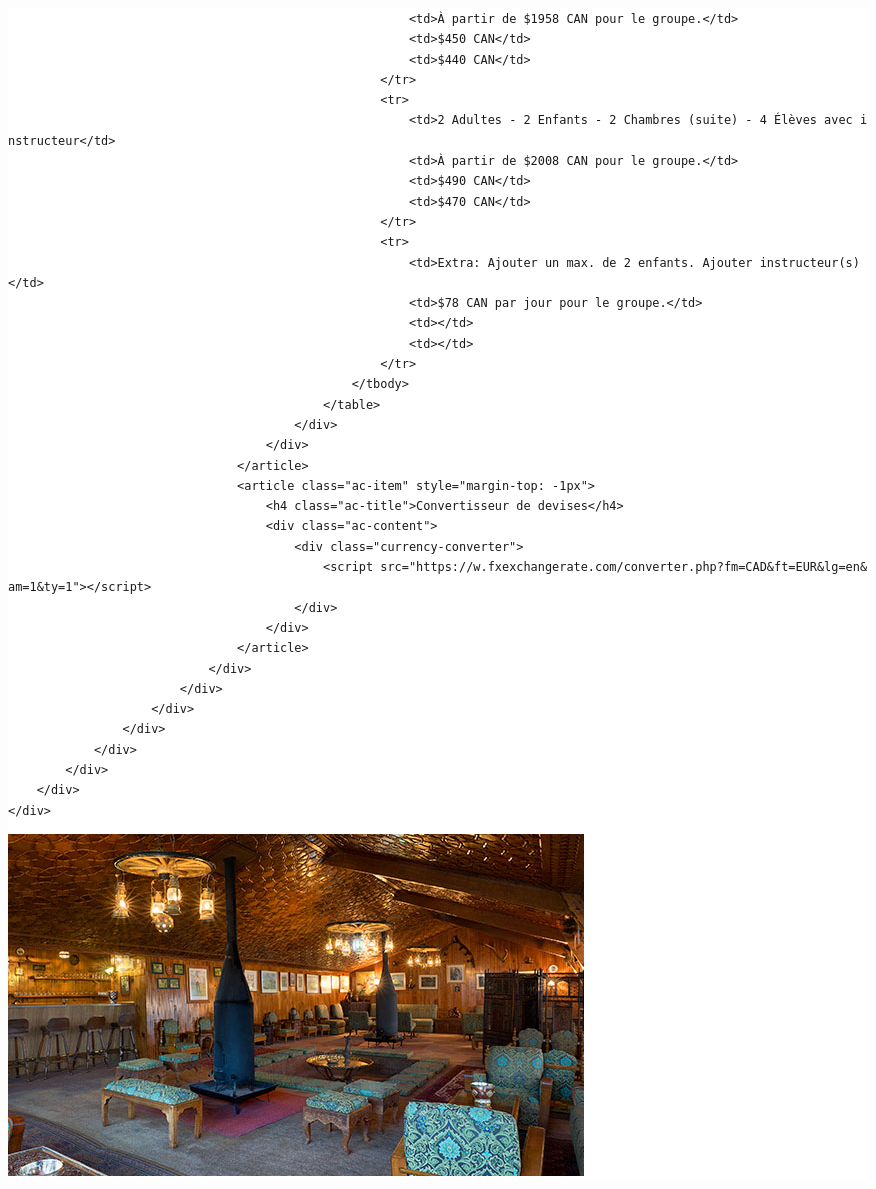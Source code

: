                                                            <td>À partir de $1958 CAN pour le groupe.</td>
                                                            <td>$450 CAN</td>
                                                            <td>$440 CAN</td>
                                                        </tr>
                                                        <tr>
                                                            <td>2 Adultes - 2 Enfants - 2 Chambres (suite) - 4 Élèves avec instructeur</td>
                                                            <td>À partir de $2008 CAN pour le groupe.</td>
                                                            <td>$490 CAN</td>
                                                            <td>$470 CAN</td>
                                                        </tr>
                                                        <tr>
                                                            <td>Extra: Ajouter un max. de 2 enfants. Ajouter instructeur(s)</td>
                                                            <td>$78 CAN par jour pour le groupe.</td>
                                                            <td></td>
                                                            <td></td>
                                                        </tr>
                                                    </tbody>
                                                </table>
                                            </div>
                                        </div>
                                    </article>
                                    <article class="ac-item" style="margin-top: -1px">
                                        <h4 class="ac-title">Convertisseur de devises</h4>
                                        <div class="ac-content">
                                            <div class="currency-converter">
                                                <script src="https://w.fxexchangerate.com/converter.php?fm=CAD&ft=EUR&lg=en&am=1&ty=1"></script>
                                            </div>
                                        </div>
                                    </article>
                                </div>
                            </div>
                        </div>
                    </div>
                </div>
            </div>
        </div>
    </div>
</div>

<div class="row">
    <div class="col-sm-6 m-b-40">
        <div class="package-item-wrap">
            <div class="package-image">
                <span>
                    <img src="/user/themes/skigulmarg/images/packages/highlands-park/highlandsinterior.png" alt="">
                </span>